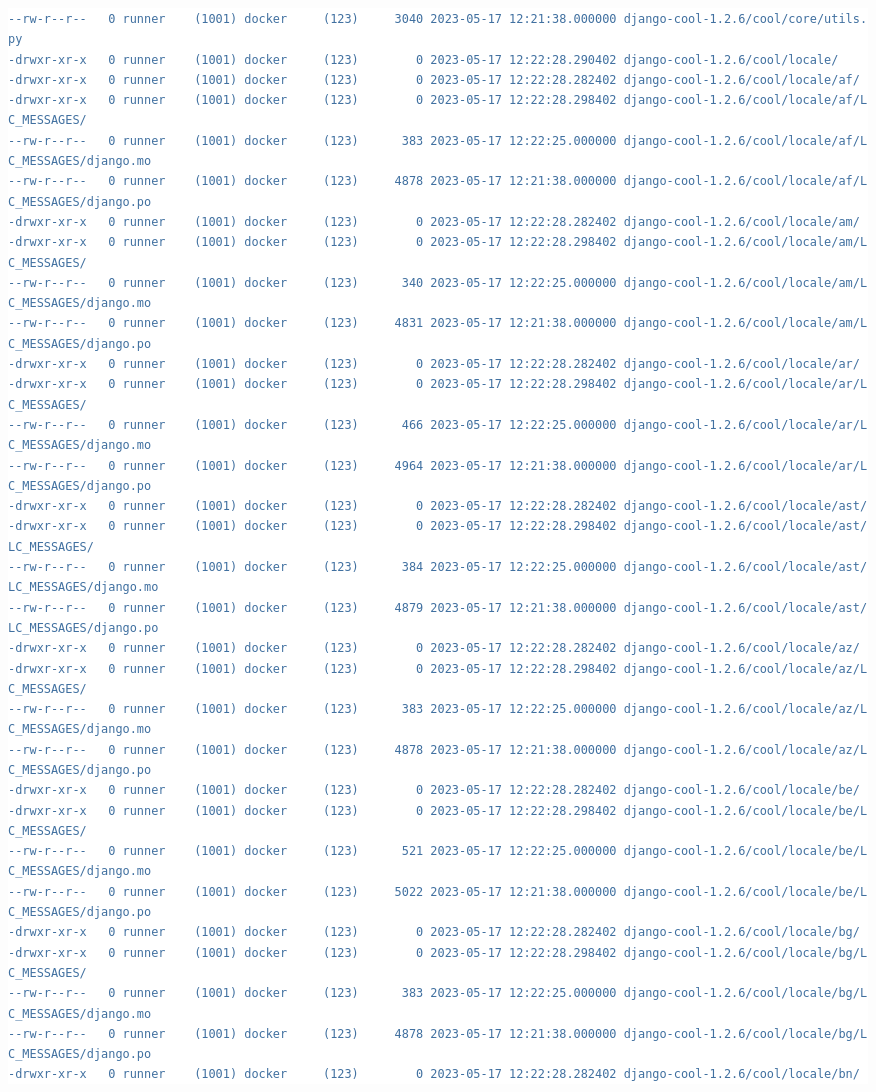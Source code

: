 ```diff
--rw-r--r--   0 runner    (1001) docker     (123)     3040 2023-05-17 12:21:38.000000 django-cool-1.2.6/cool/core/utils.py
-drwxr-xr-x   0 runner    (1001) docker     (123)        0 2023-05-17 12:22:28.290402 django-cool-1.2.6/cool/locale/
-drwxr-xr-x   0 runner    (1001) docker     (123)        0 2023-05-17 12:22:28.282402 django-cool-1.2.6/cool/locale/af/
-drwxr-xr-x   0 runner    (1001) docker     (123)        0 2023-05-17 12:22:28.298402 django-cool-1.2.6/cool/locale/af/LC_MESSAGES/
--rw-r--r--   0 runner    (1001) docker     (123)      383 2023-05-17 12:22:25.000000 django-cool-1.2.6/cool/locale/af/LC_MESSAGES/django.mo
--rw-r--r--   0 runner    (1001) docker     (123)     4878 2023-05-17 12:21:38.000000 django-cool-1.2.6/cool/locale/af/LC_MESSAGES/django.po
-drwxr-xr-x   0 runner    (1001) docker     (123)        0 2023-05-17 12:22:28.282402 django-cool-1.2.6/cool/locale/am/
-drwxr-xr-x   0 runner    (1001) docker     (123)        0 2023-05-17 12:22:28.298402 django-cool-1.2.6/cool/locale/am/LC_MESSAGES/
--rw-r--r--   0 runner    (1001) docker     (123)      340 2023-05-17 12:22:25.000000 django-cool-1.2.6/cool/locale/am/LC_MESSAGES/django.mo
--rw-r--r--   0 runner    (1001) docker     (123)     4831 2023-05-17 12:21:38.000000 django-cool-1.2.6/cool/locale/am/LC_MESSAGES/django.po
-drwxr-xr-x   0 runner    (1001) docker     (123)        0 2023-05-17 12:22:28.282402 django-cool-1.2.6/cool/locale/ar/
-drwxr-xr-x   0 runner    (1001) docker     (123)        0 2023-05-17 12:22:28.298402 django-cool-1.2.6/cool/locale/ar/LC_MESSAGES/
--rw-r--r--   0 runner    (1001) docker     (123)      466 2023-05-17 12:22:25.000000 django-cool-1.2.6/cool/locale/ar/LC_MESSAGES/django.mo
--rw-r--r--   0 runner    (1001) docker     (123)     4964 2023-05-17 12:21:38.000000 django-cool-1.2.6/cool/locale/ar/LC_MESSAGES/django.po
-drwxr-xr-x   0 runner    (1001) docker     (123)        0 2023-05-17 12:22:28.282402 django-cool-1.2.6/cool/locale/ast/
-drwxr-xr-x   0 runner    (1001) docker     (123)        0 2023-05-17 12:22:28.298402 django-cool-1.2.6/cool/locale/ast/LC_MESSAGES/
--rw-r--r--   0 runner    (1001) docker     (123)      384 2023-05-17 12:22:25.000000 django-cool-1.2.6/cool/locale/ast/LC_MESSAGES/django.mo
--rw-r--r--   0 runner    (1001) docker     (123)     4879 2023-05-17 12:21:38.000000 django-cool-1.2.6/cool/locale/ast/LC_MESSAGES/django.po
-drwxr-xr-x   0 runner    (1001) docker     (123)        0 2023-05-17 12:22:28.282402 django-cool-1.2.6/cool/locale/az/
-drwxr-xr-x   0 runner    (1001) docker     (123)        0 2023-05-17 12:22:28.298402 django-cool-1.2.6/cool/locale/az/LC_MESSAGES/
--rw-r--r--   0 runner    (1001) docker     (123)      383 2023-05-17 12:22:25.000000 django-cool-1.2.6/cool/locale/az/LC_MESSAGES/django.mo
--rw-r--r--   0 runner    (1001) docker     (123)     4878 2023-05-17 12:21:38.000000 django-cool-1.2.6/cool/locale/az/LC_MESSAGES/django.po
-drwxr-xr-x   0 runner    (1001) docker     (123)        0 2023-05-17 12:22:28.282402 django-cool-1.2.6/cool/locale/be/
-drwxr-xr-x   0 runner    (1001) docker     (123)        0 2023-05-17 12:22:28.298402 django-cool-1.2.6/cool/locale/be/LC_MESSAGES/
--rw-r--r--   0 runner    (1001) docker     (123)      521 2023-05-17 12:22:25.000000 django-cool-1.2.6/cool/locale/be/LC_MESSAGES/django.mo
--rw-r--r--   0 runner    (1001) docker     (123)     5022 2023-05-17 12:21:38.000000 django-cool-1.2.6/cool/locale/be/LC_MESSAGES/django.po
-drwxr-xr-x   0 runner    (1001) docker     (123)        0 2023-05-17 12:22:28.282402 django-cool-1.2.6/cool/locale/bg/
-drwxr-xr-x   0 runner    (1001) docker     (123)        0 2023-05-17 12:22:28.298402 django-cool-1.2.6/cool/locale/bg/LC_MESSAGES/
--rw-r--r--   0 runner    (1001) docker     (123)      383 2023-05-17 12:22:25.000000 django-cool-1.2.6/cool/locale/bg/LC_MESSAGES/django.mo
--rw-r--r--   0 runner    (1001) docker     (123)     4878 2023-05-17 12:21:38.000000 django-cool-1.2.6/cool/locale/bg/LC_MESSAGES/django.po
-drwxr-xr-x   0 runner    (1001) docker     (123)        0 2023-05-17 12:22:28.282402 django-cool-1.2.6/cool/locale/bn/
```